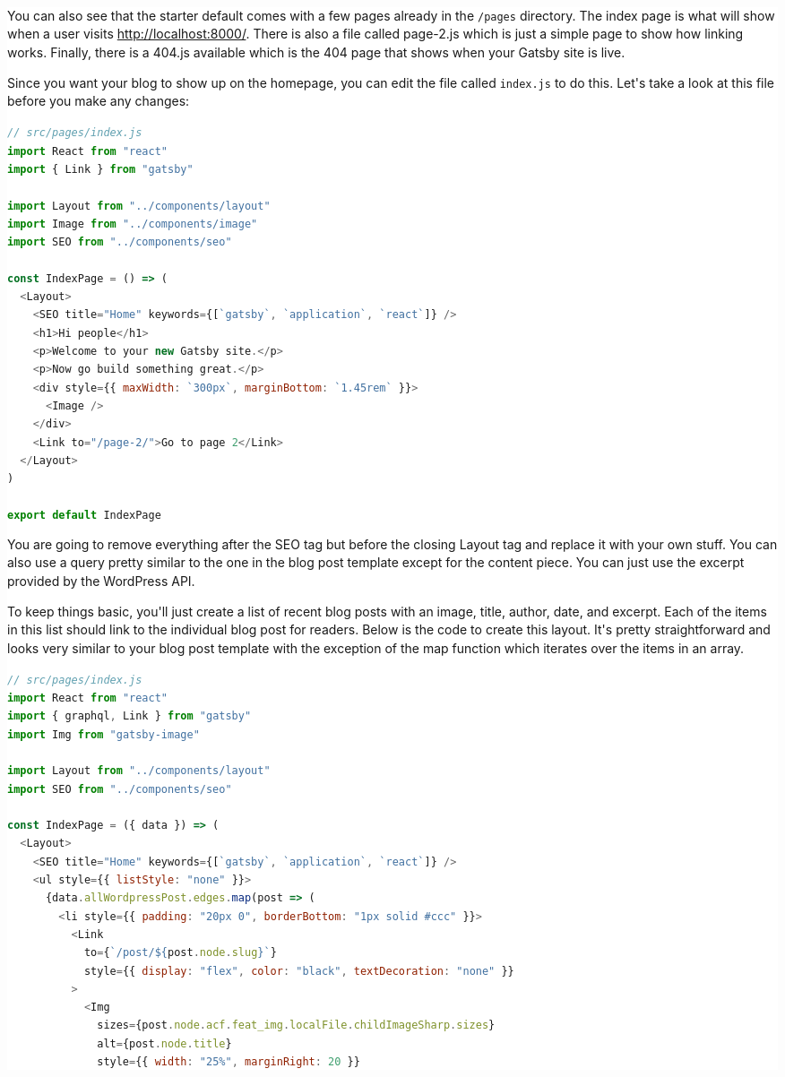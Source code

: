 You can also see that the starter default comes with a few pages already in the `/pages` directory. The index page is what will show when a user visits [http://localhost:8000/](http://localhost:8000/). There is also a file called page-2.js which is just a simple page to show how linking works. Finally, there is a 404.js available which is the 404 page that shows when your Gatsby site is live.

Since you want your blog to show up on the homepage, you can edit the file called `index.js` to do this. Let's take a look at this file before you make any changes:

```javascript
// src/pages/index.js
import React from "react"
import { Link } from "gatsby"

import Layout from "../components/layout"
import Image from "../components/image"
import SEO from "../components/seo"

const IndexPage = () => (
  <Layout>
    <SEO title="Home" keywords={[`gatsby`, `application`, `react`]} />
    <h1>Hi people</h1>
    <p>Welcome to your new Gatsby site.</p>
    <p>Now go build something great.</p>
    <div style={{ maxWidth: `300px`, marginBottom: `1.45rem` }}>
      <Image />
    </div>
    <Link to="/page-2/">Go to page 2</Link>
  </Layout>
)

export default IndexPage
```

You are going to remove everything after the SEO tag but before the closing Layout tag and replace it with your own stuff. You can also use a query pretty similar to the one in the blog post template except for the content piece. You can just use the excerpt provided by the WordPress API.

To keep things basic, you'll just create a list of recent blog posts with an image, title, author, date, and excerpt. Each of the items in this list should link to the individual blog post for readers. Below is the code to create this layout. It's pretty straightforward and looks very similar to your blog post template with the exception of the map function which iterates over the items in an array.

```javascript
// src/pages/index.js
import React from "react"
import { graphql, Link } from "gatsby"
import Img from "gatsby-image"

import Layout from "../components/layout"
import SEO from "../components/seo"

const IndexPage = ({ data }) => (
  <Layout>
    <SEO title="Home" keywords={[`gatsby`, `application`, `react`]} />
    <ul style={{ listStyle: "none" }}>
      {data.allWordpressPost.edges.map(post => (
        <li style={{ padding: "20px 0", borderBottom: "1px solid #ccc" }}>
          <Link
            to={`/post/${post.node.slug}`}
            style={{ display: "flex", color: "black", textDecoration: "none" }}
          >
            <Img
              sizes={post.node.acf.feat_img.localFile.childImageSharp.sizes}
              alt={post.node.title}
              style={{ width: "25%", marginRight: 20 }}
```